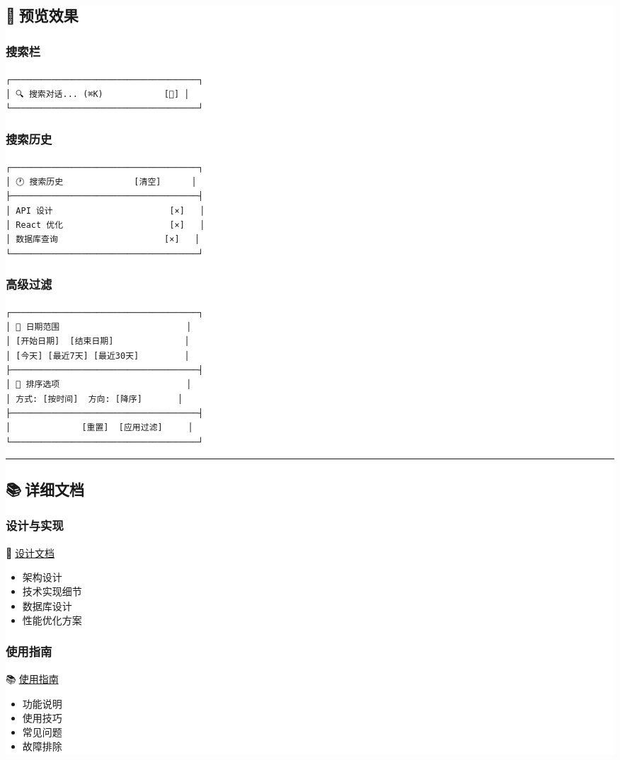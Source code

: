 
## 📸 预览效果

### 搜索栏
```
┌─────────────────────────────────────┐
│ 🔍 搜索对话... (⌘K)            [🔧] │
└─────────────────────────────────────┘
```

### 搜索历史
```
┌─────────────────────────────────────┐
│ 🕐 搜索历史              [清空]      │
├─────────────────────────────────────┤
│ API 设计                       [×]   │
│ React 优化                     [×]   │
│ 数据库查询                     [×]   │
└─────────────────────────────────────┘
```

### 高级过滤
```
┌─────────────────────────────────────┐
│ 📅 日期范围                         │
│ [开始日期]  [结束日期]              │
│ [今天] [最近7天] [最近30天]         │
├─────────────────────────────────────┤
│ 🔽 排序选项                         │
│ 方式: [按时间]  方向: [降序]       │
├─────────────────────────────────────┤
│              [重置]  [应用过滤]     │
└─────────────────────────────────────┘
```

---

## 📚 详细文档

### 设计与实现
📖 [设计文档](docs/phase1/1.1-smart-search-design.md)
- 架构设计
- 技术实现细节
- 数据库设计
- 性能优化方案

### 使用指南
📚 [使用指南](docs/phase1/1.1-smart-search-usage.md)
- 功能说明
- 使用技巧
- 常见问题
- 故障排除
